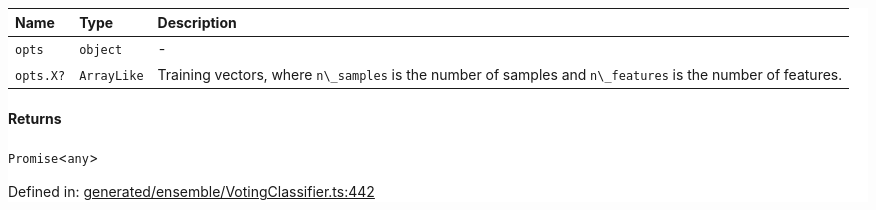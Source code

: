 | Name | Type | Description |
| :------ | :------ | :------ |
| `opts` | `object` | - |
| `opts.X?` | `ArrayLike` | Training vectors, where `n\_samples` is the number of samples and `n\_features` is the number of features. |

#### Returns

`Promise`\<`any`\>

Defined in:  [generated/ensemble/VotingClassifier.ts:442](https://github.com/transitive-bullshit/scikit-learn-ts/blob/f6c1fce/packages/sklearn/src/generated/ensemble/VotingClassifier.ts#L442)
